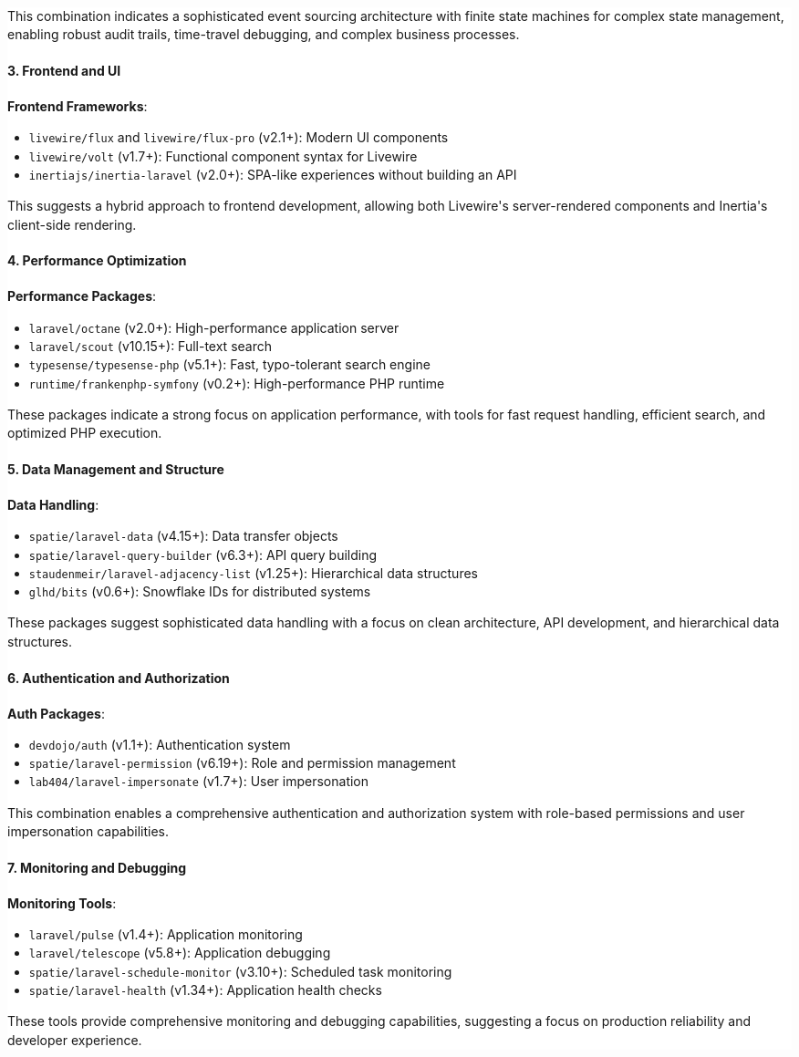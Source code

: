 This combination indicates a sophisticated event sourcing architecture with finite state machines for complex state management, enabling robust audit trails, time-travel debugging, and complex business processes.

#### 3. Frontend and UI

**Frontend Frameworks**:
- `livewire/flux` and `livewire/flux-pro` (v2.1+): Modern UI components
- `livewire/volt` (v1.7+): Functional component syntax for Livewire
- `inertiajs/inertia-laravel` (v2.0+): SPA-like experiences without building an API

This suggests a hybrid approach to frontend development, allowing both Livewire's server-rendered components and Inertia's client-side rendering.

#### 4. Performance Optimization

**Performance Packages**:
- `laravel/octane` (v2.0+): High-performance application server
- `laravel/scout` (v10.15+): Full-text search
- `typesense/typesense-php` (v5.1+): Fast, typo-tolerant search engine
- `runtime/frankenphp-symfony` (v0.2+): High-performance PHP runtime

These packages indicate a strong focus on application performance, with tools for fast request handling, efficient search, and optimized PHP execution.

#### 5. Data Management and Structure

**Data Handling**:
- `spatie/laravel-data` (v4.15+): Data transfer objects
- `spatie/laravel-query-builder` (v6.3+): API query building
- `staudenmeir/laravel-adjacency-list` (v1.25+): Hierarchical data structures
- `glhd/bits` (v0.6+): Snowflake IDs for distributed systems

These packages suggest sophisticated data handling with a focus on clean architecture, API development, and hierarchical data structures.

#### 6. Authentication and Authorization

**Auth Packages**:
- `devdojo/auth` (v1.1+): Authentication system
- `spatie/laravel-permission` (v6.19+): Role and permission management
- `lab404/laravel-impersonate` (v1.7+): User impersonation

This combination enables a comprehensive authentication and authorization system with role-based permissions and user impersonation capabilities.

#### 7. Monitoring and Debugging

**Monitoring Tools**:
- `laravel/pulse` (v1.4+): Application monitoring
- `laravel/telescope` (v5.8+): Application debugging
- `spatie/laravel-schedule-monitor` (v3.10+): Scheduled task monitoring
- `spatie/laravel-health` (v1.34+): Application health checks

These tools provide comprehensive monitoring and debugging capabilities, suggesting a focus on production reliability and developer experience.
